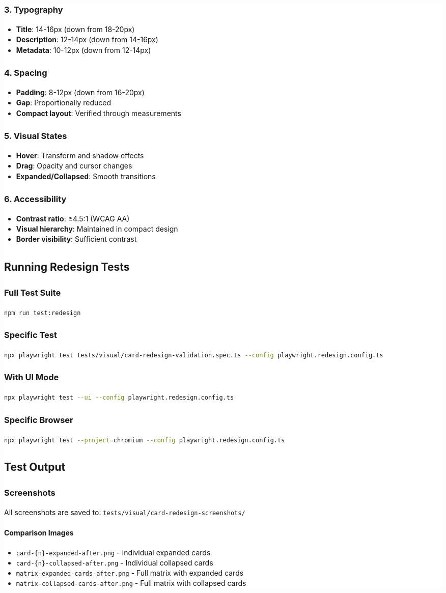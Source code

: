 ### 3. Typography
- **Title**: 14-16px (down from 18-20px)
- **Description**: 12-14px (down from 14-16px)
- **Metadata**: 10-12px (down from 12-14px)

### 4. Spacing
- **Padding**: 8-12px (down from 16-20px)
- **Gap**: Proportionally reduced
- **Compact layout**: Verified through measurements

### 5. Visual States
- **Hover**: Transform and shadow effects
- **Drag**: Opacity and cursor changes
- **Expanded/Collapsed**: Smooth transitions

### 6. Accessibility
- **Contrast ratio**: ≥4.5:1 (WCAG AA)
- **Visual hierarchy**: Maintained in compact design
- **Border visibility**: Sufficient contrast

## Running Redesign Tests

### Full Test Suite
```bash
npm run test:redesign
```

### Specific Test
```bash
npx playwright test tests/visual/card-redesign-validation.spec.ts --config playwright.redesign.config.ts
```

### With UI Mode
```bash
npx playwright test --ui --config playwright.redesign.config.ts
```

### Specific Browser
```bash
npx playwright test --project=chromium --config playwright.redesign.config.ts
```

## Test Output

### Screenshots
All screenshots are saved to: `tests/visual/card-redesign-screenshots/`

#### Comparison Images
- `card-{n}-expanded-after.png` - Individual expanded cards
- `card-{n}-collapsed-after.png` - Individual collapsed cards
- `matrix-expanded-cards-after.png` - Full matrix with expanded cards
- `matrix-collapsed-cards-after.png` - Full matrix with collapsed cards
